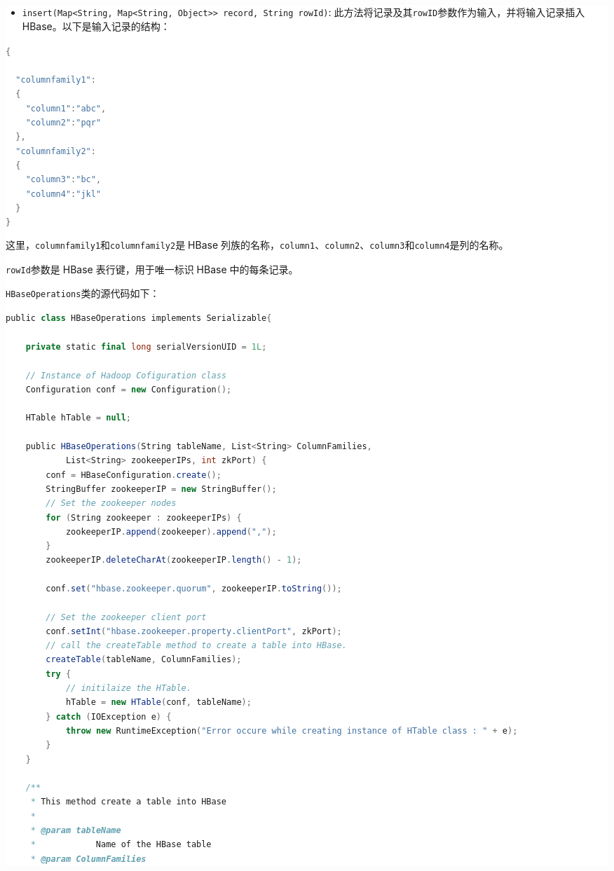 +   `insert(Map<String, Map<String, Object>> record, String rowId)`: 此方法将记录及其`rowID`参数作为输入，并将输入记录插入 HBase。以下是输入记录的结构：

```scala
{  

  "columnfamily1":  
  {  
    "column1":"abc",  
    "column2":"pqr"  
  },  
  "columnfamily2":  
  {  
    "column3":"bc",  
    "column4":"jkl"  
  }  
}  
```

这里，`columnfamily1`和`columnfamily2`是 HBase 列族的名称，`column1`、`column2`、`column3`和`column4`是列的名称。

`rowId`参数是 HBase 表行键，用于唯一标识 HBase 中的每条记录。

`HBaseOperations`类的源代码如下：

```scala
public class HBaseOperations implements Serializable{ 

    private static final long serialVersionUID = 1L; 

    // Instance of Hadoop Cofiguration class 
    Configuration conf = new Configuration(); 

    HTable hTable = null; 

    public HBaseOperations(String tableName, List<String> ColumnFamilies, 
            List<String> zookeeperIPs, int zkPort) { 
        conf = HBaseConfiguration.create(); 
        StringBuffer zookeeperIP = new StringBuffer(); 
        // Set the zookeeper nodes 
        for (String zookeeper : zookeeperIPs) { 
            zookeeperIP.append(zookeeper).append(","); 
        } 
        zookeeperIP.deleteCharAt(zookeeperIP.length() - 1); 

        conf.set("hbase.zookeeper.quorum", zookeeperIP.toString()); 

        // Set the zookeeper client port 
        conf.setInt("hbase.zookeeper.property.clientPort", zkPort); 
        // call the createTable method to create a table into HBase. 
        createTable(tableName, ColumnFamilies); 
        try { 
            // initilaize the HTable.  
            hTable = new HTable(conf, tableName); 
        } catch (IOException e) { 
            throw new RuntimeException("Error occure while creating instance of HTable class : " + e); 
        } 
    } 

    /** 
     * This method create a table into HBase 
     *  
     * @param tableName 
     *            Name of the HBase table 
     * @param ColumnFamilies 
```